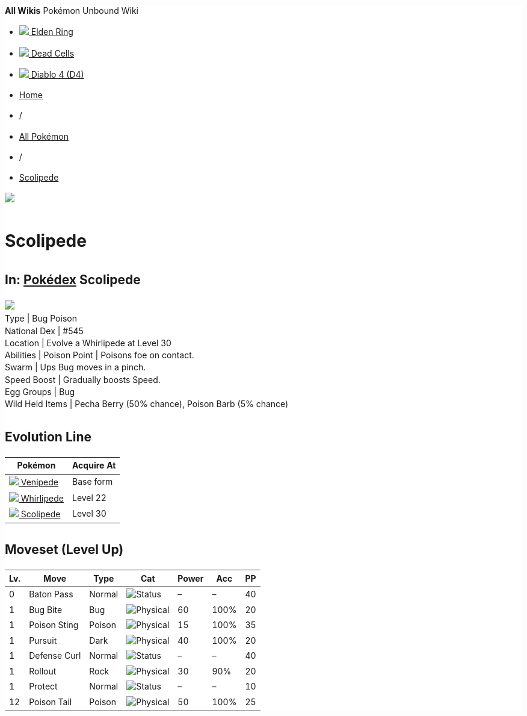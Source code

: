 **All Wikis**
Pokémon Unbound Wiki
  * [ ![](https://unboundwiki.com/wp-content/themes/stratswiki/assets/img/wiki/elden-ring.png) Elden Ring ](https://unboundwiki.com/pokemon/scolipede/<#>)
  * [ ![](https://unboundwiki.com/wp-content/themes/stratswiki/assets/img/wiki/dead-cells.jpg) Dead Cells ](https://unboundwiki.com/pokemon/scolipede/<#>)
  * [ ![](https://unboundwiki.com/wp-content/themes/stratswiki/assets/img/wiki/diablo.png) Diablo 4 (D4) ](https://unboundwiki.com/pokemon/scolipede/<#>)


  * [ Home ](https://unboundwiki.com/pokemon/scolipede/<https:/unboundwiki.com/>)
  * /
  * [ All Pokémon ](https://unboundwiki.com/pokemon/scolipede/<https:/unboundwiki.com/pokemon/>)
  * /
  * [ Scolipede ](https://unboundwiki.com/pokemon/scolipede/<https:/unboundwiki.com/pokemon/scolipede/>)

![](https://static.unboundwiki.com/wp-content/assets/images/2024/12/scolipede-scaled-1.png)
# Scolipede
In: [Pokédex](https://unboundwiki.com/pokemon/scolipede/<https:/unboundwiki.com/category/pokedex/>)
Scolipede  
---  
![](https://static.unboundwiki.com/wp-content/assets/sprites/pokemon/scolipede.png)  
Type | Bug Poison  
National Dex | #545  
Location | Evolve a Whirlipede at Level 30  
Abilities | Poison Point | Poisons foe on contact.  
Swarm | Ups Bug moves in a pinch.  
Speed Boost | Gradually boosts Speed.  
Egg Groups | Bug  
Wild Held Items | Pecha Berry (50% chance), Poison Barb (5% chance)  
## Evolution Line
Pokémon | Acquire At  
---|---  
[![](https://static.unboundwiki.com/wp-content/assets/sprites/pokemon/venipede.png) Venipede](https://unboundwiki.com/pokemon/scolipede/<https:/unboundwiki.com/pokemon/venipede/>) | Base form  
[![](https://static.unboundwiki.com/wp-content/assets/sprites/pokemon/whirlipede.png) Whirlipede](https://unboundwiki.com/pokemon/scolipede/<https:/unboundwiki.com/pokemon/whirlipede/>) | Level 22  
[![](https://static.unboundwiki.com/wp-content/assets/sprites/pokemon/scolipede.png) Scolipede](https://unboundwiki.com/pokemon/scolipede/<https:/unboundwiki.com/pokemon/scolipede/>) | Level 30  
## Moveset (Level Up)
Lv. | Move | Type | Cat | Power | Acc | PP  
---|---|---|---|---|---|---  
0 | Baton Pass | Normal | ![Status](https://static.unboundwiki.com/wp-content/assets/icons/ui/status.png) | – | – | 40  
1 | Bug Bite | Bug | ![Physical](https://static.unboundwiki.com/wp-content/assets/icons/ui/physical.png) | 60 | 100% | 20  
1 | Poison Sting | Poison | ![Physical](https://static.unboundwiki.com/wp-content/assets/icons/ui/physical.png) | 15 | 100% | 35  
1 | Pursuit | Dark | ![Physical](https://static.unboundwiki.com/wp-content/assets/icons/ui/physical.png) | 40 | 100% | 20  
1 | Defense Curl | Normal | ![Status](https://static.unboundwiki.com/wp-content/assets/icons/ui/status.png) | – | – | 40  
1 | Rollout | Rock | ![Physical](https://static.unboundwiki.com/wp-content/assets/icons/ui/physical.png) | 30 | 90% | 20  
1 | Protect | Normal | ![Status](https://static.unboundwiki.com/wp-content/assets/icons/ui/status.png) | – | – | 10  
12 | Poison Tail | Poison | ![Physical](https://static.unboundwiki.com/wp-content/assets/icons/ui/physical.png) | 50 | 100% | 25  